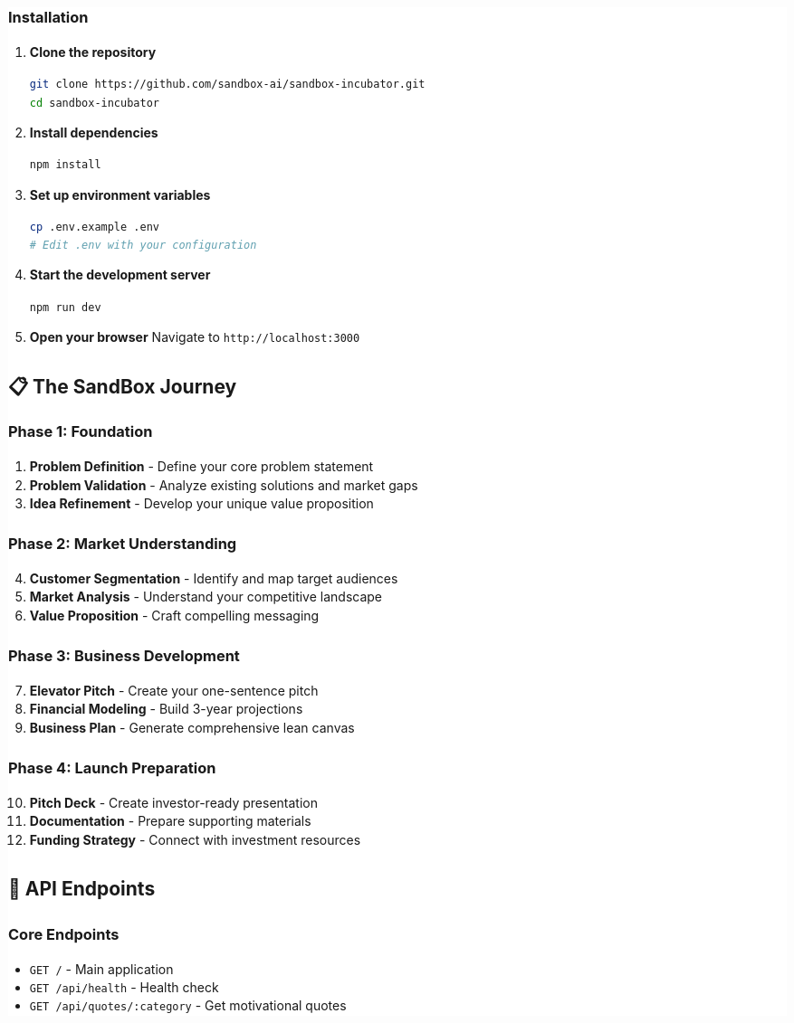 ### Installation

1. **Clone the repository**
   ```bash
   git clone https://github.com/sandbox-ai/sandbox-incubator.git
   cd sandbox-incubator
   ```

2. **Install dependencies**
   ```bash
   npm install
   ```

3. **Set up environment variables**
   ```bash
   cp .env.example .env
   # Edit .env with your configuration
   ```

4. **Start the development server**
   ```bash
   npm run dev
   ```

5. **Open your browser**
   Navigate to `http://localhost:3000`

## 📋 The SandBox Journey

### Phase 1: Foundation
1. **Problem Definition** - Define your core problem statement
2. **Problem Validation** - Analyze existing solutions and market gaps
3. **Idea Refinement** - Develop your unique value proposition

### Phase 2: Market Understanding
4. **Customer Segmentation** - Identify and map target audiences
5. **Market Analysis** - Understand your competitive landscape
6. **Value Proposition** - Craft compelling messaging

### Phase 3: Business Development
7. **Elevator Pitch** - Create your one-sentence pitch
8. **Financial Modeling** - Build 3-year projections
9. **Business Plan** - Generate comprehensive lean canvas

### Phase 4: Launch Preparation
10. **Pitch Deck** - Create investor-ready presentation
11. **Documentation** - Prepare supporting materials
12. **Funding Strategy** - Connect with investment resources

## 🎯 API Endpoints

### Core Endpoints
- `GET /` - Main application
- `GET /api/health` - Health check
- `GET /api/quotes/:category` - Get motivational quotes
